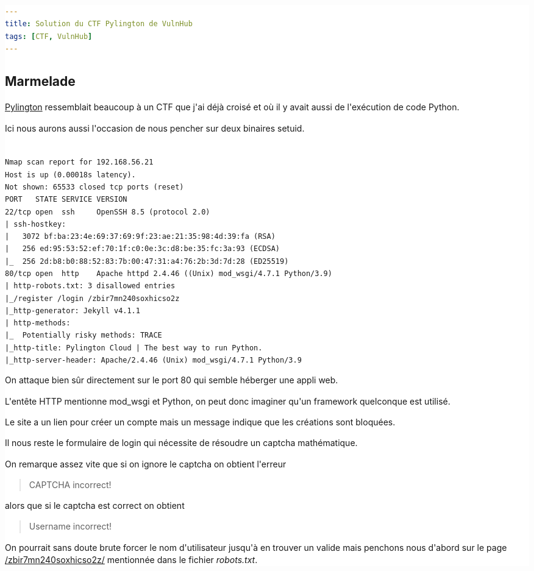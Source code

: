 ```yaml
---
title: Solution du CTF Pylington de VulnHub
tags: [CTF, VulnHub]
---
```


Marmelade
---------

[Pylington](https://www.vulnhub.com/entry/pylington-1,684/ "Pylington") ressemblait beaucoup à un CTF que j'ai déjà croisé et où il y avait aussi de l'exécution de code Python.  

Ici nous aurons aussi l'occasion de nous pencher sur deux binaires setuid.

```plain

Nmap scan report for 192.168.56.21
Host is up (0.00018s latency).
Not shown: 65533 closed tcp ports (reset)
PORT   STATE SERVICE VERSION
22/tcp open  ssh     OpenSSH 8.5 (protocol 2.0)
| ssh-hostkey: 
|   3072 bf:ba:23:4e:69:37:69:9f:23:ae:21:35:98:4d:39:fa (RSA)
|   256 ed:95:53:52:ef:70:1f:c0:0e:3c:d8:be:35:fc:3a:93 (ECDSA)
|_  256 2d:b8:b0:88:52:83:7b:00:47:31:a4:76:2b:3d:7d:28 (ED25519)
80/tcp open  http    Apache httpd 2.4.46 ((Unix) mod_wsgi/4.7.1 Python/3.9)
| http-robots.txt: 3 disallowed entries 
|_/register /login /zbir7mn240soxhicso2z
|_http-generator: Jekyll v4.1.1
| http-methods: 
|_  Potentially risky methods: TRACE
|_http-title: Pylington Cloud | The best way to run Python.
|_http-server-header: Apache/2.4.46 (Unix) mod_wsgi/4.7.1 Python/3.9

```

On attaque bien sûr directement sur le port 80 qui semble héberger une appli web.  

L'entête HTTP mentionne mod\_wsgi et Python, on peut donc imaginer qu'un framework quelconque est utilisé.

Le site a un lien pour créer un compte mais un message indique que les créations sont bloquées.  

Il nous reste le formulaire de login qui nécessite de résoudre un captcha mathématique.

On remarque assez vite que si on ignore le captcha on obtient l'erreur  

> CAPTCHA incorrect!

alors que si le captcha est correct on obtient  

> Username incorrect!

On pourrait sans doute brute forcer le nom d'utilisateur jusqu'à en trouver un valide mais penchons nous d'abord sur le page [/zbir7mn240soxhicso2z/](file:///zbir7mn240soxhicso2z "/zbir7mn240soxhicso2z/") mentionnée dans le fichier *robots.txt*.  
